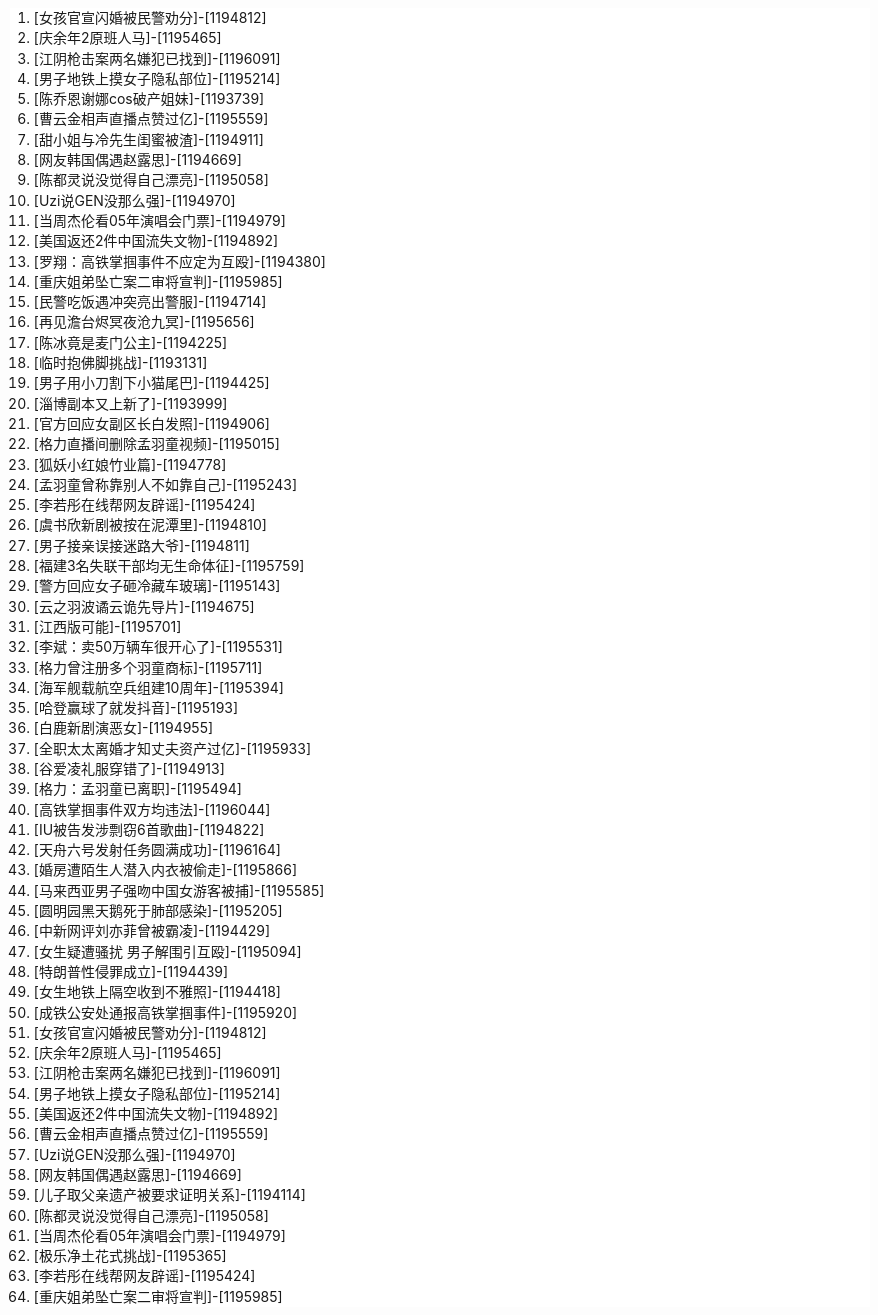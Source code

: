 1. [女孩官宣闪婚被民警劝分]-[1194812]
1. [庆余年2原班人马]-[1195465]
1. [江阴枪击案两名嫌犯已找到]-[1196091]
1. [男子地铁上摸女子隐私部位]-[1195214]
1. [陈乔恩谢娜cos破产姐妹]-[1193739]
1. [曹云金相声直播点赞过亿]-[1195559]
1. [甜小姐与冷先生闺蜜被渣]-[1194911]
1. [网友韩国偶遇赵露思]-[1194669]
1. [陈都灵说没觉得自己漂亮]-[1195058]
1. [Uzi说GEN没那么强]-[1194970]
1. [当周杰伦看05年演唱会门票]-[1194979]
1. [美国返还2件中国流失文物]-[1194892]
1. [罗翔：高铁掌掴事件不应定为互殴]-[1194380]
1. [重庆姐弟坠亡案二审将宣判]-[1195985]
1. [民警吃饭遇冲突亮出警服]-[1194714]
1. [再见澹台烬冥夜沧九冥]-[1195656]
1. [陈冰竟是麦门公主]-[1194225]
1. [临时抱佛脚挑战]-[1193131]
1. [男子用小刀割下小猫尾巴]-[1194425]
1. [淄博副本又上新了]-[1193999]
1. [官方回应女副区长白发照]-[1194906]
1. [格力直播间删除孟羽童视频]-[1195015]
1. [狐妖小红娘竹业篇]-[1194778]
1. [孟羽童曾称靠别人不如靠自己]-[1195243]
1. [李若彤在线帮网友辟谣]-[1195424]
1. [虞书欣新剧被按在泥潭里]-[1194810]
1. [男子接亲误接迷路大爷]-[1194811]
1. [福建3名失联干部均无生命体征]-[1195759]
1. [警方回应女子砸冷藏车玻璃]-[1195143]
1. [云之羽波谲云诡先导片]-[1194675]
1. [江西版可能]-[1195701]
1. [李斌：卖50万辆车很开心了]-[1195531]
1. [格力曾注册多个羽童商标]-[1195711]
1. [海军舰载航空兵组建10周年]-[1195394]
1. [哈登赢球了就发抖音]-[1195193]
1. [白鹿新剧演恶女]-[1194955]
1. [全职太太离婚才知丈夫资产过亿]-[1195933]
1. [谷爱凌礼服穿错了]-[1194913]
1. [格力：孟羽童已离职]-[1195494]
1. [高铁掌掴事件双方均违法]-[1196044]
1. [IU被告发涉剽窃6首歌曲]-[1194822]
1. [天舟六号发射任务圆满成功]-[1196164]
1. [婚房遭陌生人潜入内衣被偷走]-[1195866]
1. [马来西亚男子强吻中国女游客被捕]-[1195585]
1. [圆明园黑天鹅死于肺部感染]-[1195205]
1. [中新网评刘亦菲曾被霸凌]-[1194429]
1. [女生疑遭骚扰 男子解围引互殴]-[1195094]
1. [特朗普性侵罪成立]-[1194439]
1. [女生地铁上隔空收到不雅照]-[1194418]
1. [成铁公安处通报高铁掌掴事件]-[1195920]
1. [女孩官宣闪婚被民警劝分]-[1194812]
1. [庆余年2原班人马]-[1195465]
1. [江阴枪击案两名嫌犯已找到]-[1196091]
1. [男子地铁上摸女子隐私部位]-[1195214]
1. [美国返还2件中国流失文物]-[1194892]
1. [曹云金相声直播点赞过亿]-[1195559]
1. [Uzi说GEN没那么强]-[1194970]
1. [网友韩国偶遇赵露思]-[1194669]
1. [儿子取父亲遗产被要求证明关系]-[1194114]
1. [陈都灵说没觉得自己漂亮]-[1195058]
1. [当周杰伦看05年演唱会门票]-[1194979]
1. [极乐净土花式挑战]-[1195365]
1. [李若彤在线帮网友辟谣]-[1195424]
1. [重庆姐弟坠亡案二审将宣判]-[1195985]